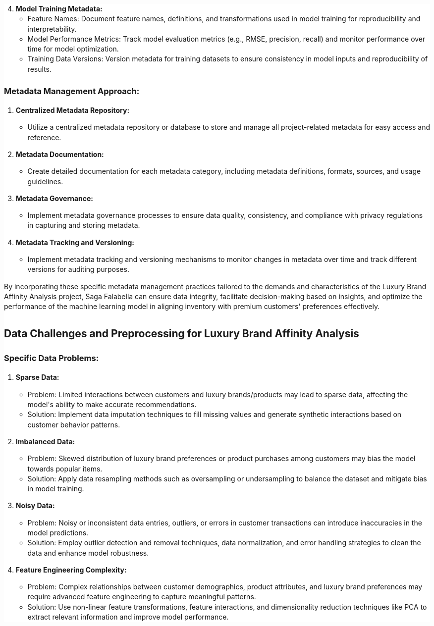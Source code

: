 4. **Model Training Metadata:**
   - Feature Names: Document feature names, definitions, and transformations used in model training for reproducibility and interpretability.
   - Model Performance Metrics: Track model evaluation metrics (e.g., RMSE, precision, recall) and monitor performance over time for model optimization.
   - Training Data Versions: Version metadata for training datasets to ensure consistency in model inputs and reproducibility of results.

### Metadata Management Approach:
1. **Centralized Metadata Repository:**
   - Utilize a centralized metadata repository or database to store and manage all project-related metadata for easy access and reference.

2. **Metadata Documentation:**
   - Create detailed documentation for each metadata category, including metadata definitions, formats, sources, and usage guidelines.

3. **Metadata Governance:**
   - Implement metadata governance processes to ensure data quality, consistency, and compliance with privacy regulations in capturing and storing metadata.

4. **Metadata Tracking and Versioning:**
   - Implement metadata tracking and versioning mechanisms to monitor changes in metadata over time and track different versions for auditing purposes.

By incorporating these specific metadata management practices tailored to the demands and characteristics of the Luxury Brand Affinity Analysis project, Saga Falabella can ensure data integrity, facilitate decision-making based on insights, and optimize the performance of the machine learning model in aligning inventory with premium customers' preferences effectively.

## Data Challenges and Preprocessing for Luxury Brand Affinity Analysis

### Specific Data Problems:
1. **Sparse Data:**
   - Problem: Limited interactions between customers and luxury brands/products may lead to sparse data, affecting the model's ability to make accurate recommendations.
   - Solution: Implement data imputation techniques to fill missing values and generate synthetic interactions based on customer behavior patterns.

2. **Imbalanced Data:**
   - Problem: Skewed distribution of luxury brand preferences or product purchases among customers may bias the model towards popular items.
   - Solution: Apply data resampling methods such as oversampling or undersampling to balance the dataset and mitigate bias in model training.

3. **Noisy Data:**
   - Problem: Noisy or inconsistent data entries, outliers, or errors in customer transactions can introduce inaccuracies in the model predictions.
   - Solution: Employ outlier detection and removal techniques, data normalization, and error handling strategies to clean the data and enhance model robustness.

4. **Feature Engineering Complexity:**
   - Problem: Complex relationships between customer demographics, product attributes, and luxury brand preferences may require advanced feature engineering to capture meaningful patterns.
   - Solution: Use non-linear feature transformations, feature interactions, and dimensionality reduction techniques like PCA to extract relevant information and improve model performance.
